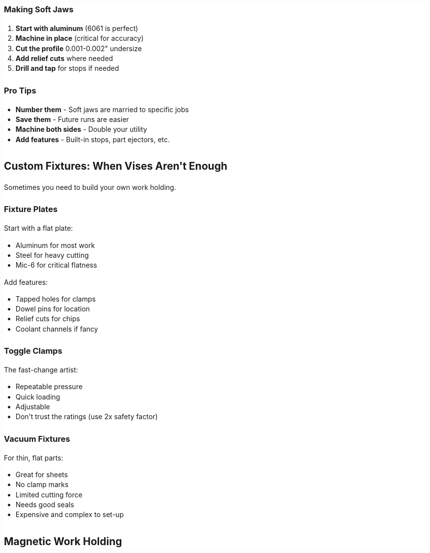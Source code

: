 ### Making Soft Jaws

1. **Start with aluminum** (6061 is perfect)
2. **Machine in place** (critical for accuracy)
3. **Cut the profile** 0.001-0.002" undersize
4. **Add relief cuts** where needed
5. **Drill and tap** for stops if needed

### Pro Tips

- **Number them** - Soft jaws are married to specific jobs
- **Save them** - Future runs are easier
- **Machine both sides** - Double your utility
- **Add features** - Built-in stops, part ejectors, etc.

## Custom Fixtures: When Vises Aren't Enough

Sometimes you need to build your own work holding.

### Fixture Plates

Start with a flat plate:

- Aluminum for most work
- Steel for heavy cutting
- Mic-6 for critical flatness

Add features:

- Tapped holes for clamps
- Dowel pins for location
- Relief cuts for chips
- Coolant channels if fancy

### Toggle Clamps

The fast-change artist:

- Repeatable pressure
- Quick loading
- Adjustable
- Don't trust the ratings (use 2x safety factor)

### Vacuum Fixtures

For thin, flat parts:

- Great for sheets
- No clamp marks
- Limited cutting force
- Needs good seals
- Expensive and complex to set-up

## Magnetic Work Holding
